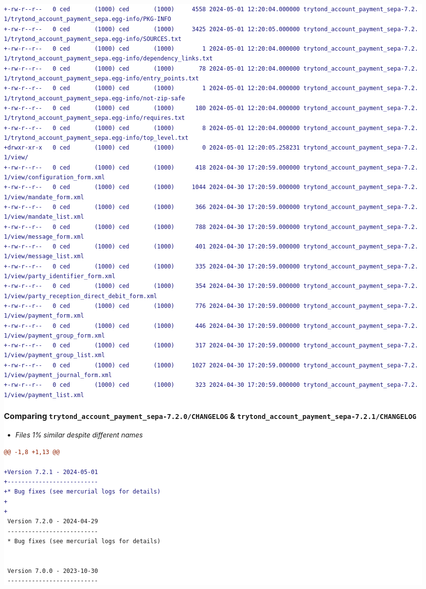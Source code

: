 ```diff
+-rw-r--r--   0 ced       (1000) ced       (1000)     4558 2024-05-01 12:20:04.000000 trytond_account_payment_sepa-7.2.1/trytond_account_payment_sepa.egg-info/PKG-INFO
+-rw-r--r--   0 ced       (1000) ced       (1000)     3425 2024-05-01 12:20:05.000000 trytond_account_payment_sepa-7.2.1/trytond_account_payment_sepa.egg-info/SOURCES.txt
+-rw-r--r--   0 ced       (1000) ced       (1000)        1 2024-05-01 12:20:04.000000 trytond_account_payment_sepa-7.2.1/trytond_account_payment_sepa.egg-info/dependency_links.txt
+-rw-r--r--   0 ced       (1000) ced       (1000)       78 2024-05-01 12:20:04.000000 trytond_account_payment_sepa-7.2.1/trytond_account_payment_sepa.egg-info/entry_points.txt
+-rw-r--r--   0 ced       (1000) ced       (1000)        1 2024-05-01 12:20:04.000000 trytond_account_payment_sepa-7.2.1/trytond_account_payment_sepa.egg-info/not-zip-safe
+-rw-r--r--   0 ced       (1000) ced       (1000)      180 2024-05-01 12:20:04.000000 trytond_account_payment_sepa-7.2.1/trytond_account_payment_sepa.egg-info/requires.txt
+-rw-r--r--   0 ced       (1000) ced       (1000)        8 2024-05-01 12:20:04.000000 trytond_account_payment_sepa-7.2.1/trytond_account_payment_sepa.egg-info/top_level.txt
+drwxr-xr-x   0 ced       (1000) ced       (1000)        0 2024-05-01 12:20:05.258231 trytond_account_payment_sepa-7.2.1/view/
+-rw-r--r--   0 ced       (1000) ced       (1000)      418 2024-04-30 17:20:59.000000 trytond_account_payment_sepa-7.2.1/view/configuration_form.xml
+-rw-r--r--   0 ced       (1000) ced       (1000)     1044 2024-04-30 17:20:59.000000 trytond_account_payment_sepa-7.2.1/view/mandate_form.xml
+-rw-r--r--   0 ced       (1000) ced       (1000)      366 2024-04-30 17:20:59.000000 trytond_account_payment_sepa-7.2.1/view/mandate_list.xml
+-rw-r--r--   0 ced       (1000) ced       (1000)      788 2024-04-30 17:20:59.000000 trytond_account_payment_sepa-7.2.1/view/message_form.xml
+-rw-r--r--   0 ced       (1000) ced       (1000)      401 2024-04-30 17:20:59.000000 trytond_account_payment_sepa-7.2.1/view/message_list.xml
+-rw-r--r--   0 ced       (1000) ced       (1000)      335 2024-04-30 17:20:59.000000 trytond_account_payment_sepa-7.2.1/view/party_identifier_form.xml
+-rw-r--r--   0 ced       (1000) ced       (1000)      354 2024-04-30 17:20:59.000000 trytond_account_payment_sepa-7.2.1/view/party_reception_direct_debit_form.xml
+-rw-r--r--   0 ced       (1000) ced       (1000)      776 2024-04-30 17:20:59.000000 trytond_account_payment_sepa-7.2.1/view/payment_form.xml
+-rw-r--r--   0 ced       (1000) ced       (1000)      446 2024-04-30 17:20:59.000000 trytond_account_payment_sepa-7.2.1/view/payment_group_form.xml
+-rw-r--r--   0 ced       (1000) ced       (1000)      317 2024-04-30 17:20:59.000000 trytond_account_payment_sepa-7.2.1/view/payment_group_list.xml
+-rw-r--r--   0 ced       (1000) ced       (1000)     1027 2024-04-30 17:20:59.000000 trytond_account_payment_sepa-7.2.1/view/payment_journal_form.xml
+-rw-r--r--   0 ced       (1000) ced       (1000)      323 2024-04-30 17:20:59.000000 trytond_account_payment_sepa-7.2.1/view/payment_list.xml
```

### Comparing `trytond_account_payment_sepa-7.2.0/CHANGELOG` & `trytond_account_payment_sepa-7.2.1/CHANGELOG`

 * *Files 1% similar despite different names*

```diff
@@ -1,8 +1,13 @@
 
+Version 7.2.1 - 2024-05-01
+--------------------------
+* Bug fixes (see mercurial logs for details)
+
+
 Version 7.2.0 - 2024-04-29
 --------------------------
 * Bug fixes (see mercurial logs for details)
 
 
 Version 7.0.0 - 2023-10-30
 --------------------------
```
